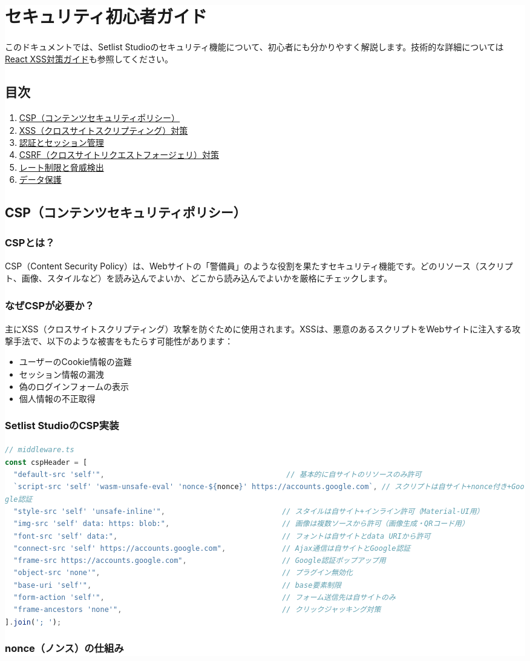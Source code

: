 # セキュリティ初心者ガイド

このドキュメントでは、Setlist Studioのセキュリティ機能について、初心者にも分かりやすく解説します。技術的な詳細については[React XSS対策ガイド](./React-XSS-Protection-Guide.md)も参照してください。

## 目次

1. [CSP（コンテンツセキュリティポリシー）](#cspコンテンツセキュリティポリシー)
2. [XSS（クロスサイトスクリプティング）対策](#xssクロスサイトスクリプティング対策)
3. [認証とセッション管理](#認証とセッション管理)
4. [CSRF（クロスサイトリクエストフォージェリ）対策](#csrfクロスサイトリクエストフォージェリ対策)
5. [レート制限と脅威検出](#レート制限と脅威検出)
6. [データ保護](#データ保護)

## CSP（コンテンツセキュリティポリシー）

### CSPとは？

CSP（Content Security Policy）は、Webサイトの「警備員」のような役割を果たすセキュリティ機能です。どのリソース（スクリプト、画像、スタイルなど）を読み込んでよいか、どこから読み込んでよいかを厳格にチェックします。

### なぜCSPが必要か？

主にXSS（クロスサイトスクリプティング）攻撃を防ぐために使用されます。XSSは、悪意のあるスクリプトをWebサイトに注入する攻撃手法で、以下のような被害をもたらす可能性があります：

- ユーザーのCookie情報の盗難
- セッション情報の漏洩
- 偽のログインフォームの表示
- 個人情報の不正取得

### Setlist StudioのCSP実装

```typescript
// middleware.ts
const cspHeader = [
  "default-src 'self'",                                          // 基本的に自サイトのリソースのみ許可
  `script-src 'self' 'wasm-unsafe-eval' 'nonce-${nonce}' https://accounts.google.com`, // スクリプトは自サイト+nonce付き+Google認証
  "style-src 'self' 'unsafe-inline'",                           // スタイルは自サイト+インライン許可（Material-UI用）
  "img-src 'self' data: https: blob:",                          // 画像は複数ソースから許可（画像生成・QRコード用）
  "font-src 'self' data:",                                      // フォントは自サイトとdata URIから許可
  "connect-src 'self' https://accounts.google.com",             // Ajax通信は自サイトとGoogle認証
  "frame-src https://accounts.google.com",                      // Google認証ポップアップ用
  "object-src 'none'",                                          // プラグイン無効化
  "base-uri 'self'",                                            // base要素制限
  "form-action 'self'",                                         // フォーム送信先は自サイトのみ
  "frame-ancestors 'none'",                                     // クリックジャッキング対策
].join('; ');
```

### nonce（ノンス）の仕組み
